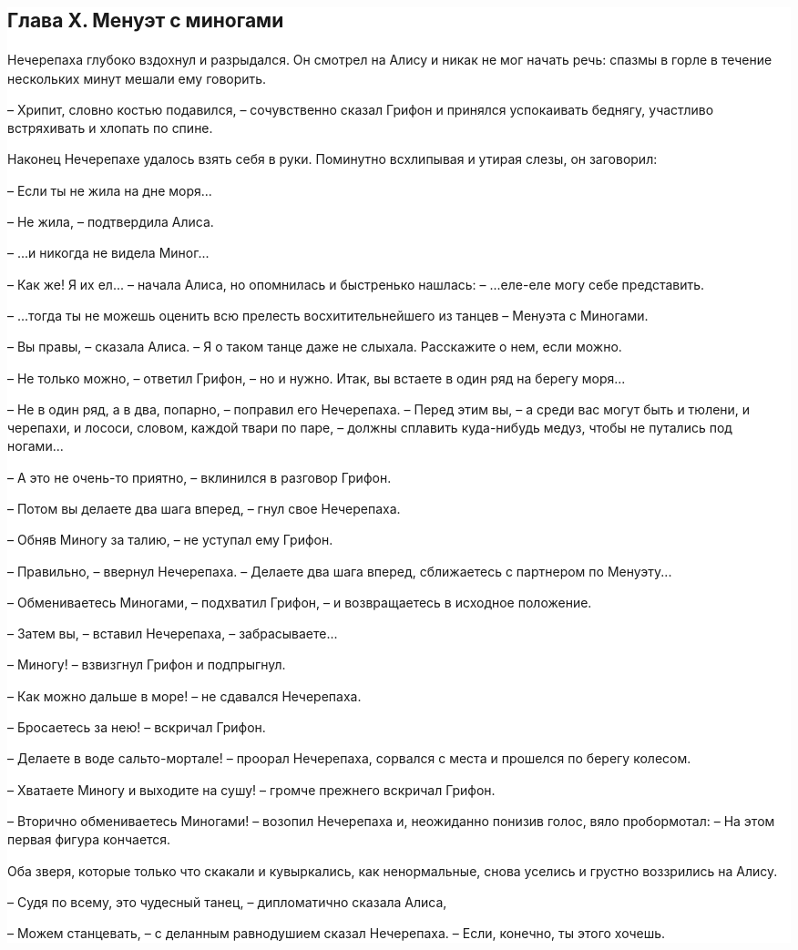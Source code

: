 ## Глава X. Менуэт с миногами

Нечерепаха глубоко вздохнул и разрыдался. Он смотрел на Алису и никак не мог начать речь: спазмы в горле в течение нескольких минут мешали ему говорить.

– Хрипит, словно костью подавился, – сочувственно сказал Грифон и принялся успокаивать беднягу, участливо встряхивать и хлопать по спине.

Наконец Нечерепахе удалось взять себя в руки. Поминутно всхлипывая и утирая слезы, он заговорил:

– Если ты не жила на дне моря...

– Не жила, – подтвердила Алиса.

– ...и никогда не видела Миног...

– Как же! Я их ел... – начала Алиса, но опомнилась и быстренько нашлась: – ...еле-еле могу себе представить.

– ...тогда ты не можешь оценить всю прелесть восхитительнейшего из танцев – Менуэта с Миногами.

– Вы правы, – сказала Алиса. – Я о таком танце даже не слыхала. Расскажите о нем, если можно.

– Не только можно, – ответил Грифон, – но и нужно. Итак, вы встаете в один ряд на берегу моря...

– Не в один ряд, а в два, попарно, – поправил его Нечерепаха. – Перед этим вы, – а среди вас могут быть и тюлени, и черепахи, и лососи, словом, каждой твари по паре, – должны сплавить куда-нибудь медуз, чтобы не путались под ногами...

– А это не очень-то приятно, – вклинился в разговор Грифон.

– Потом вы делаете два шага вперед, – гнул свое Нечерепаха.

– Обняв Миногу за талию, – не уступал ему Грифон.

– Правильно, – ввернул Нечерепаха. – Делаете два шага вперед, сближаетесь с партнером по Менуэту...

– Обмениваетесь Миногами, – подхватил Грифон, – и возвращаетесь в исходное положение.

– Затем вы, – вставил Нечерепаха, – забрасываете...

– Миногу! – взвизгнул Грифон и подпрыгнул.

– Как можно дальше в море! – не сдавался Нечерепаха.

– Бросаетесь за нею! – вскричал Грифон.

– Делаете в воде сальто-мортале! – проорал Нечерепаха, сорвался с места и прошелся по берегу колесом.

– Хватаете Миногу и выходите на сушу! – громче прежнего вскричал Грифон.

– Вторично обмениваетесь Миногами! – возопил Нечерепаха и, неожиданно понизив голос, вяло пробормотал: – На этом первая фигура кончается.

Оба зверя, которые только что скакали и кувыркались, как ненормальные, снова уселись и грустно воззрились на Алису.

– Судя по всему, это чудесный танец, – дипломатично сказала Алиса,

– Можем станцевать, – с деланным равнодушием сказал Нечерепаха. – Если, конечно, ты этого хочешь.
